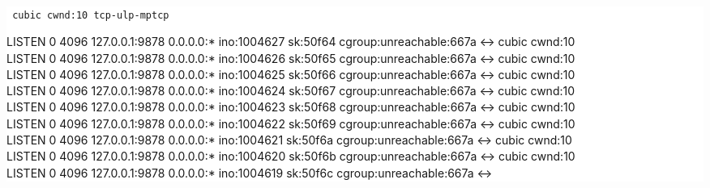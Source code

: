 	 cubic cwnd:10 tcp-ulp-mptcp                                                                                                                                                                                                                                                                                                                                                                                                                                                                          
LISTEN     0      4096                 127.0.0.1:9878                  0.0.0.0:*     ino:1004627 sk:50f64 cgroup:unreachable:667a <->
	 cubic cwnd:10                                                                                                                                                                                                                                                                                                                                                                                                                                                                                       
LISTEN     0      4096                 127.0.0.1:9878                  0.0.0.0:*     ino:1004626 sk:50f65 cgroup:unreachable:667a <->
	 cubic cwnd:10                                                                                                                                                                                                                                                                                                                                                                                                                                                                                       
LISTEN     0      4096                 127.0.0.1:9878                  0.0.0.0:*     ino:1004625 sk:50f66 cgroup:unreachable:667a <->
	 cubic cwnd:10                                                                                                                                                                                                                                                                                                                                                                                                                                                                                       
LISTEN     0      4096                 127.0.0.1:9878                  0.0.0.0:*     ino:1004624 sk:50f67 cgroup:unreachable:667a <->
	 cubic cwnd:10                                                                                                                                                                                                                                                                                                                                                                                                                                                                                       
LISTEN     0      4096                 127.0.0.1:9878                  0.0.0.0:*     ino:1004623 sk:50f68 cgroup:unreachable:667a <->
	 cubic cwnd:10                                                                                                                                                                                                                                                                                                                                                                                                                                                                                       
LISTEN     0      4096                 127.0.0.1:9878                  0.0.0.0:*     ino:1004622 sk:50f69 cgroup:unreachable:667a <->
	 cubic cwnd:10                                                                                                                                                                                                                                                                                                                                                                                                                                                                                       
LISTEN     0      4096                 127.0.0.1:9878                  0.0.0.0:*     ino:1004621 sk:50f6a cgroup:unreachable:667a <->
	 cubic cwnd:10                                                                                                                                                                                                                                                                                                                                                                                                                                                                                       
LISTEN     0      4096                 127.0.0.1:9878                  0.0.0.0:*     ino:1004620 sk:50f6b cgroup:unreachable:667a <->
	 cubic cwnd:10                                                                                                                                                                                                                                                                                                                                                                                                                                                                                       
LISTEN     0      4096                 127.0.0.1:9878                  0.0.0.0:*     ino:1004619 sk:50f6c cgroup:unreachable:667a <->